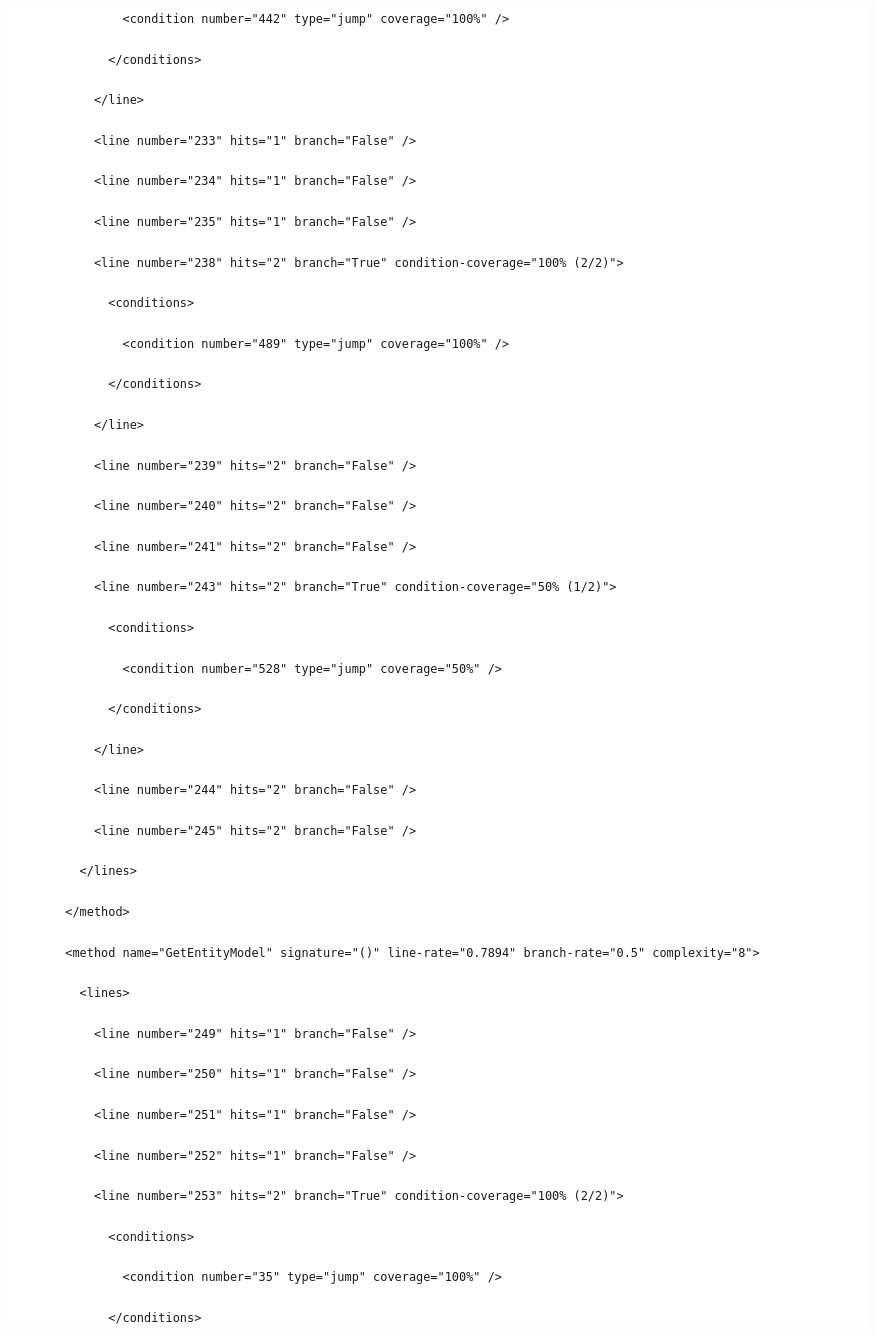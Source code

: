                     <condition number="442" type="jump" coverage="100%" />

                  </conditions>

                </line>

                <line number="233" hits="1" branch="False" />

                <line number="234" hits="1" branch="False" />

                <line number="235" hits="1" branch="False" />

                <line number="238" hits="2" branch="True" condition-coverage="100% (2/2)">

                  <conditions>

                    <condition number="489" type="jump" coverage="100%" />

                  </conditions>

                </line>

                <line number="239" hits="2" branch="False" />

                <line number="240" hits="2" branch="False" />

                <line number="241" hits="2" branch="False" />

                <line number="243" hits="2" branch="True" condition-coverage="50% (1/2)">

                  <conditions>

                    <condition number="528" type="jump" coverage="50%" />

                  </conditions>

                </line>

                <line number="244" hits="2" branch="False" />

                <line number="245" hits="2" branch="False" />

              </lines>

            </method>

            <method name="GetEntityModel" signature="()" line-rate="0.7894" branch-rate="0.5" complexity="8">

              <lines>

                <line number="249" hits="1" branch="False" />

                <line number="250" hits="1" branch="False" />

                <line number="251" hits="1" branch="False" />

                <line number="252" hits="1" branch="False" />

                <line number="253" hits="2" branch="True" condition-coverage="100% (2/2)">

                  <conditions>

                    <condition number="35" type="jump" coverage="100%" />

                  </conditions>
